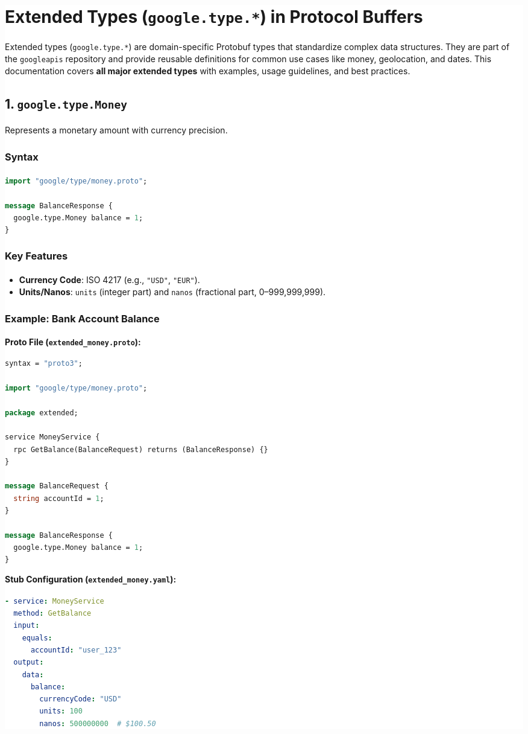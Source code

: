 # Extended Types (`google.type.*`) in Protocol Buffers

Extended types (`google.type.*`) are domain-specific Protobuf types that standardize complex data structures. They are part of the `googleapis` repository and provide reusable definitions for common use cases like money, geolocation, and dates. This documentation covers **all major extended types** with examples, usage guidelines, and best practices.

## 1. `google.type.Money`
Represents a monetary amount with currency precision.

### Syntax
```proto
import "google/type/money.proto";

message BalanceResponse {
  google.type.Money balance = 1;
}
```

### Key Features
- **Currency Code**: ISO 4217 (e.g., `"USD"`, `"EUR"`).
- **Units/Nanos**: `units` (integer part) and `nanos` (fractional part, 0–999,999,999).

### Example: Bank Account Balance
**Proto File (`extended_money.proto`):**
```proto
syntax = "proto3";

import "google/type/money.proto";

package extended;

service MoneyService {
  rpc GetBalance(BalanceRequest) returns (BalanceResponse) {}
}

message BalanceRequest {
  string accountId = 1;
}

message BalanceResponse {
  google.type.Money balance = 1;
}
```

**Stub Configuration (`extended_money.yaml`):**
```yaml
- service: MoneyService
  method: GetBalance
  input:
    equals:
      accountId: "user_123"
  output:
    data:
      balance:
        currencyCode: "USD"
        units: 100
        nanos: 500000000  # $100.50
```

